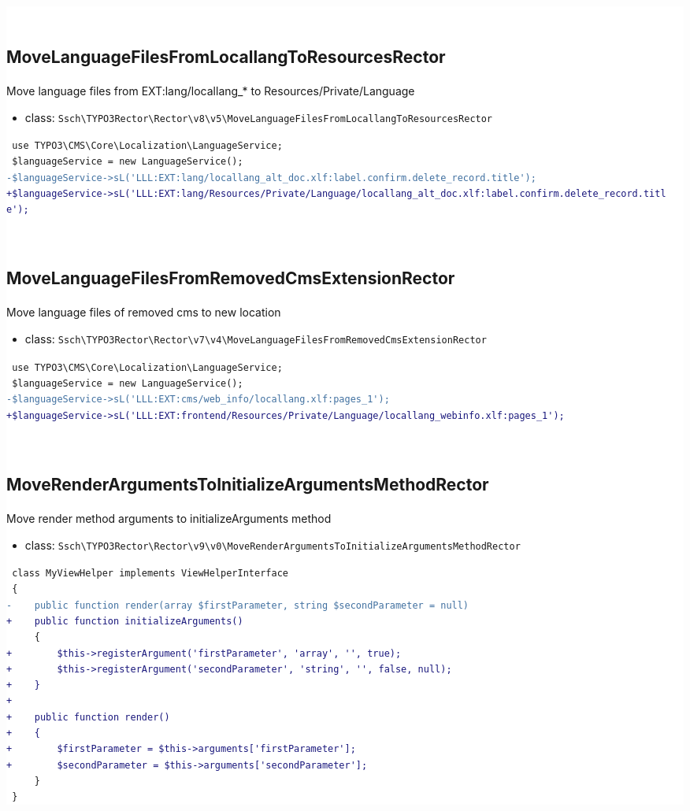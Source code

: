 <br>

## MoveLanguageFilesFromLocallangToResourcesRector

Move language files from EXT:lang/locallang_* to Resources/Private/Language

- class: `Ssch\TYPO3Rector\Rector\v8\v5\MoveLanguageFilesFromLocallangToResourcesRector`

```diff
 use TYPO3\CMS\Core\Localization\LanguageService;
 $languageService = new LanguageService();
-$languageService->sL('LLL:EXT:lang/locallang_alt_doc.xlf:label.confirm.delete_record.title');
+$languageService->sL('LLL:EXT:lang/Resources/Private/Language/locallang_alt_doc.xlf:label.confirm.delete_record.title');
```

<br>

## MoveLanguageFilesFromRemovedCmsExtensionRector

Move language files of removed cms to new location

- class: `Ssch\TYPO3Rector\Rector\v7\v4\MoveLanguageFilesFromRemovedCmsExtensionRector`

```diff
 use TYPO3\CMS\Core\Localization\LanguageService;
 $languageService = new LanguageService();
-$languageService->sL('LLL:EXT:cms/web_info/locallang.xlf:pages_1');
+$languageService->sL('LLL:EXT:frontend/Resources/Private/Language/locallang_webinfo.xlf:pages_1');
```

<br>

## MoveRenderArgumentsToInitializeArgumentsMethodRector

Move render method arguments to initializeArguments method

- class: `Ssch\TYPO3Rector\Rector\v9\v0\MoveRenderArgumentsToInitializeArgumentsMethodRector`

```diff
 class MyViewHelper implements ViewHelperInterface
 {
-    public function render(array $firstParameter, string $secondParameter = null)
+    public function initializeArguments()
     {
+        $this->registerArgument('firstParameter', 'array', '', true);
+        $this->registerArgument('secondParameter', 'string', '', false, null);
+    }
+
+    public function render()
+    {
+        $firstParameter = $this->arguments['firstParameter'];
+        $secondParameter = $this->arguments['secondParameter'];
     }
 }
```
